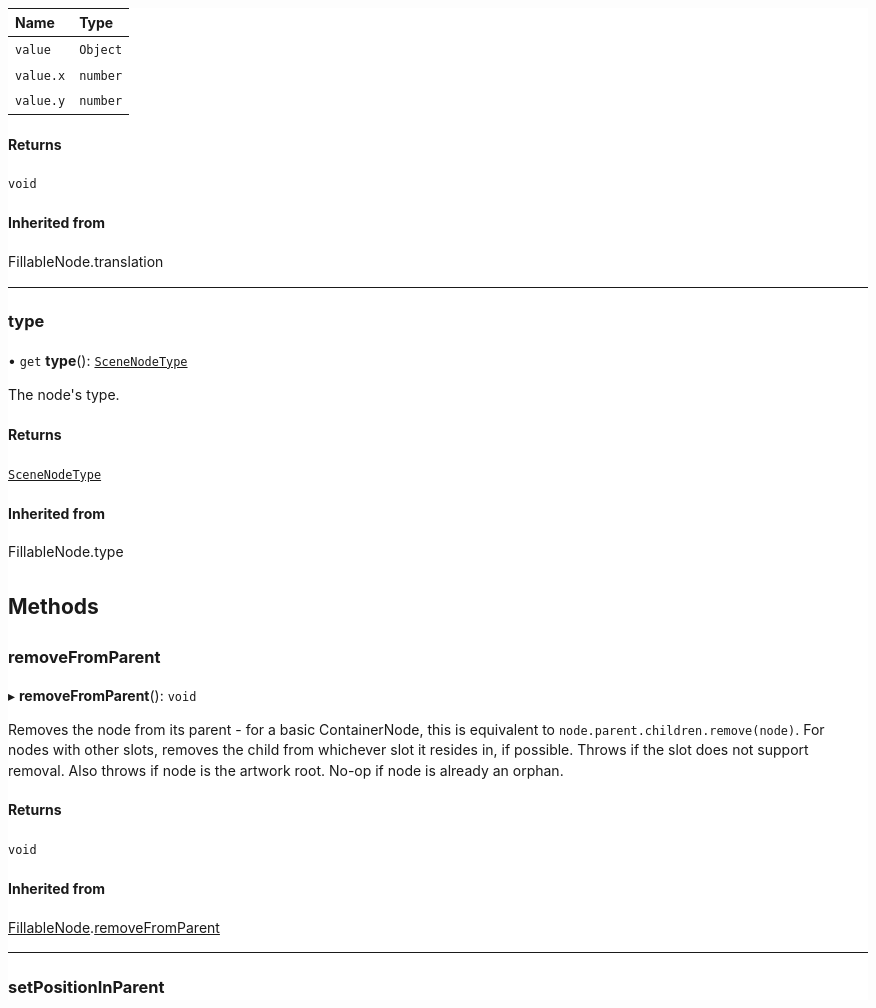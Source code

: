 | Name | Type |
| :------ | :------ |
| `value` | `Object` |
| `value.x` | `number` |
| `value.y` | `number` |

#### Returns

`void`

#### Inherited from

FillableNode.translation

___

### type

• `get` **type**(): [`SceneNodeType`](../enums/SceneNodeType.md)

The node's type.

#### Returns

[`SceneNodeType`](../enums/SceneNodeType.md)

#### Inherited from

FillableNode.type

## Methods

### removeFromParent

▸ **removeFromParent**(): `void`

Removes the node from its parent - for a basic ContainerNode, this is equivalent to `node.parent.children.remove(node)`.
For nodes with other slots, removes the child from whichever slot it resides in, if possible. Throws if the slot does
not support removal. Also throws if node is the artwork root. No-op if node is already an orphan.

#### Returns

`void`

#### Inherited from

[FillableNode](FillableNode.md).[removeFromParent](FillableNode.md#removefromparent)

___

### setPositionInParent
